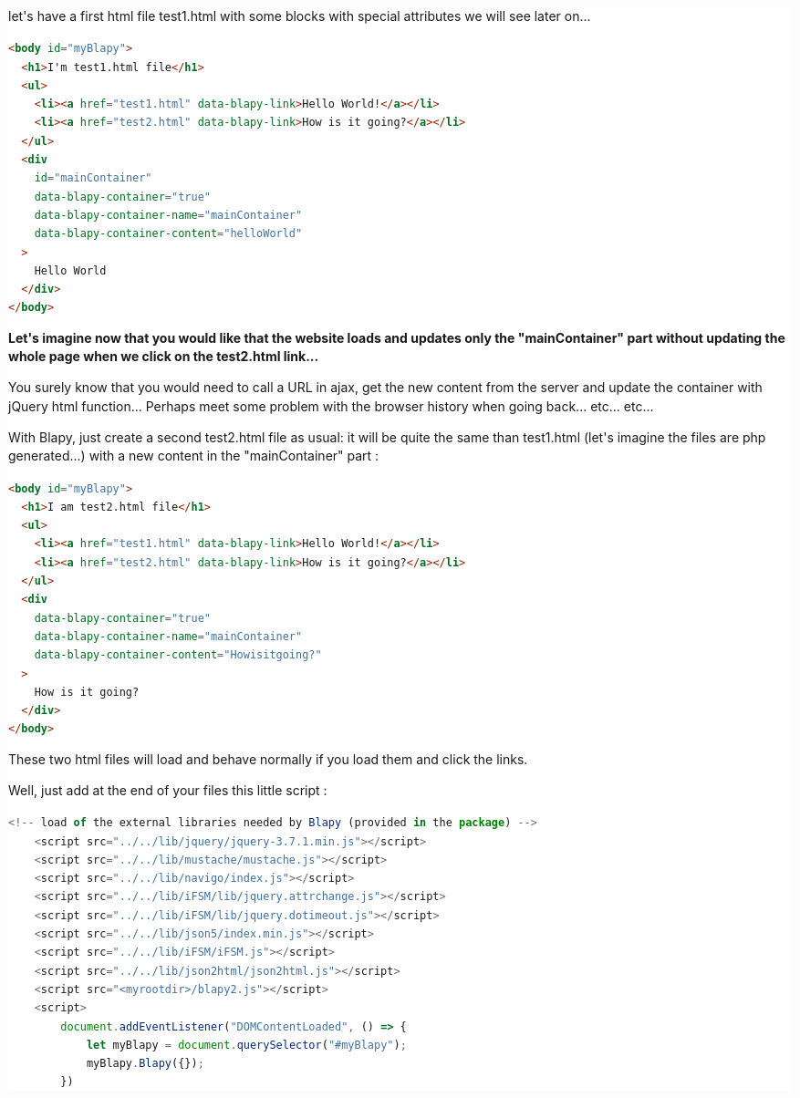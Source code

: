 let's have a first html file test1.html with some blocks with special attributes we will see later on...

```html
<body id="myBlapy">
  <h1>I'm test1.html file</h1>
  <ul>
    <li><a href="test1.html" data-blapy-link>Hello World!</a></li>
    <li><a href="test2.html" data-blapy-link>How is it going?</a></li>
  </ul>
  <div
    id="mainContainer"
    data-blapy-container="true"
    data-blapy-container-name="mainContainer"
    data-blapy-container-content="helloWorld"
  >
    Hello World
  </div>
</body>
```

**Let's imagine now that you would like that the website loads and updates only the "mainContainer" part without updating the whole page when we click on the test2.html link...**

You surely know that you would need to call a URL in ajax, get the new content from the server and update the container with jQuery html function...
Perhaps meet some problem with the browser history when going back... etc... etc...

With Blapy, just create a second test2.html file as usual: it will be quite the same than test1.html (let's imagine the files are php generated...) with a new content in the "mainContainer" part :

```html
<body id="myBlapy">
  <h1>I am test2.html file</h1>
  <ul>
    <li><a href="test1.html" data-blapy-link>Hello World!</a></li>
    <li><a href="test2.html" data-blapy-link>How is it going?</a></li>
  </ul>
  <div
    data-blapy-container="true"
    data-blapy-container-name="mainContainer"
    data-blapy-container-content="Howisitgoing?"
  >
    How is it going?
  </div>
</body>
```

These two html files will load and behave normally if you load them and click the links.

Well, just add at the end of your files this little script :

```javascript
<!-- load of the external libraries needed by Blapy (provided in the package) -->
    <script src="../../lib/jquery/jquery-3.7.1.min.js"></script>
    <script src="../../lib/mustache/mustache.js"></script>
    <script src="../../lib/navigo/index.js"></script>
    <script src="../../lib/iFSM/lib/jquery.attrchange.js"></script>
    <script src="../../lib/iFSM/lib/jquery.dotimeout.js"></script>
    <script src="../../lib/json5/index.min.js"></script>
    <script src="../../lib/iFSM/iFSM.js"></script>
    <script src="../../lib/json2html/json2html.js"></script>
    <script src="<myrootdir>/blapy2.js"></script>
    <script>
        document.addEventListener("DOMContentLoaded", () => {
            let myBlapy = document.querySelector("#myBlapy");
            myBlapy.Blapy({});
        })
```